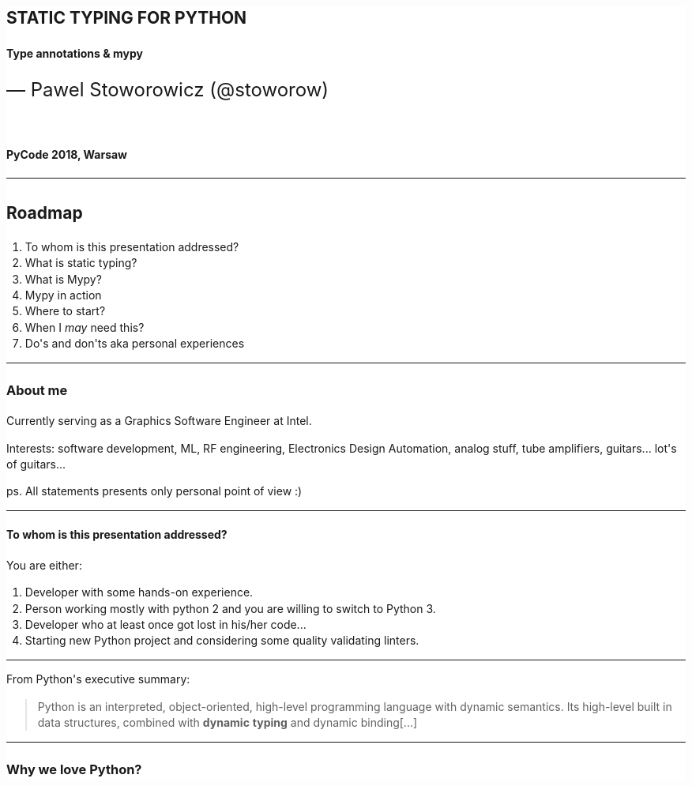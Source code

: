 <h2> STATIC TYPING FOR PYTHON </h2>

<h4>Type annotations & mypy</h4>

<font size="5">&mdash; Pawel Stoworowicz (@stoworow)</font>

<br>

<h4> PyCode 2018, Warsaw </h4>

---

## Roadmap

1. To whom is this presentation addressed?
2. What is static typing?
3. What is Mypy?
4. Mypy in action
5. Where to start?
6. When I *may* need this?
7. Do's and don'ts aka personal experiences


---

### About me

Currently serving as a Graphics Software Engineer at Intel.

Interests: software development, ML,
RF engineering, Electronics Design Automation, analog stuff, tube amplifiers,
guitars... lot's of guitars...

ps. All statements presents only personal point of view :\)

---

#### To whom is this presentation addressed?

You are either:

1. Developer with some hands-on experience.
2. Person working mostly with python 2 and you are willing to switch to Python 3.
3. Developer who at least once got lost in his/her code...
4. Starting new Python project and considering some quality validating linters.

---

From Python's executive summary:

> Python is an interpreted, object-oriented, high-level programming
> language with dynamic semantics. Its high-level built in data
> structures, combined with **dynamic** **typing** and dynamic binding[\.\.\.]

---

### Why we love Python?

